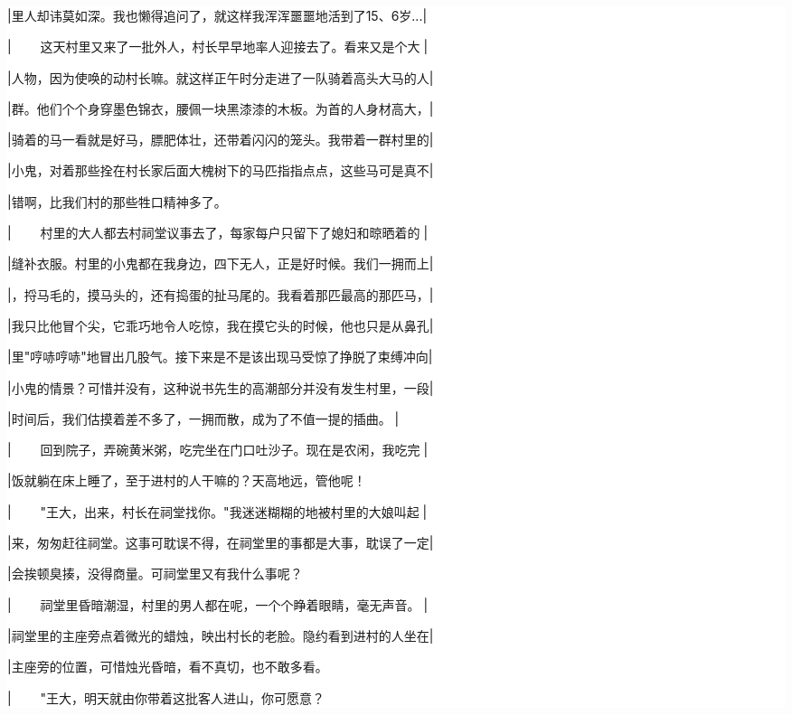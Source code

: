 |里人却讳莫如深。我也懒得追问了，就这样我浑浑噩噩地活到了15、6岁...|

|　　 这天村里又来了一批外人，村长早早地率人迎接去了。看来又是个大 |

|人物，因为使唤的动村长嘛。就这样正午时分走进了一队骑着高头大马的人|

|群。他们个个身穿墨色锦衣，腰佩一块黑漆漆的木板。为首的人身材高大，|

|骑着的马一看就是好马，膘肥体壮，还带着闪闪的笼头。我带着一群村里的|

|小鬼，对着那些拴在村长家后面大槐树下的马匹指指点点，这些马可是真不|

|错啊，比我们村的那些牲口精神多了。

|　　 村里的大人都去村祠堂议事去了，每家每户只留下了媳妇和晾晒着的 |

|缝补衣服。村里的小鬼都在我身边，四下无人，正是好时候。我们一拥而上|

|，捋马毛的，摸马头的，还有捣蛋的扯马尾的。我看着那匹最高的那匹马，|

|我只比他冒个尖，它乖巧地令人吃惊，我在摸它头的时候，他也只是从鼻孔|

|里"哼哧哼哧"地冒出几股气。接下来是不是该出现马受惊了挣脱了束缚冲向|

|小鬼的情景？可惜并没有，这种说书先生的高潮部分并没有发生村里，一段|

|时间后，我们估摸着差不多了，一拥而散，成为了不值一提的插曲。 |

|　　 回到院子，弄碗黄米粥，吃完坐在门口吐沙子。现在是农闲，我吃完 |

|饭就躺在床上睡了，至于进村的人干嘛的？天高地远，管他呢！

|　　 "王大，出来，村长在祠堂找你。"我迷迷糊糊的地被村里的大娘叫起 |

|来，匆匆赶往祠堂。这事可耽误不得，在祠堂里的事都是大事，耽误了一定|

|会挨顿臭揍，没得商量。可祠堂里又有我什么事呢？

|　　 祠堂里昏暗潮湿，村里的男人都在呢，一个个睁着眼睛，毫无声音。 |

|祠堂里的主座旁点着微光的蜡烛，映出村长的老脸。隐约看到进村的人坐在|

|主座旁的位置，可惜烛光昏暗，看不真切，也不敢多看。

|　　 "王大，明天就由你带着这批客人进山，你可愿意？
